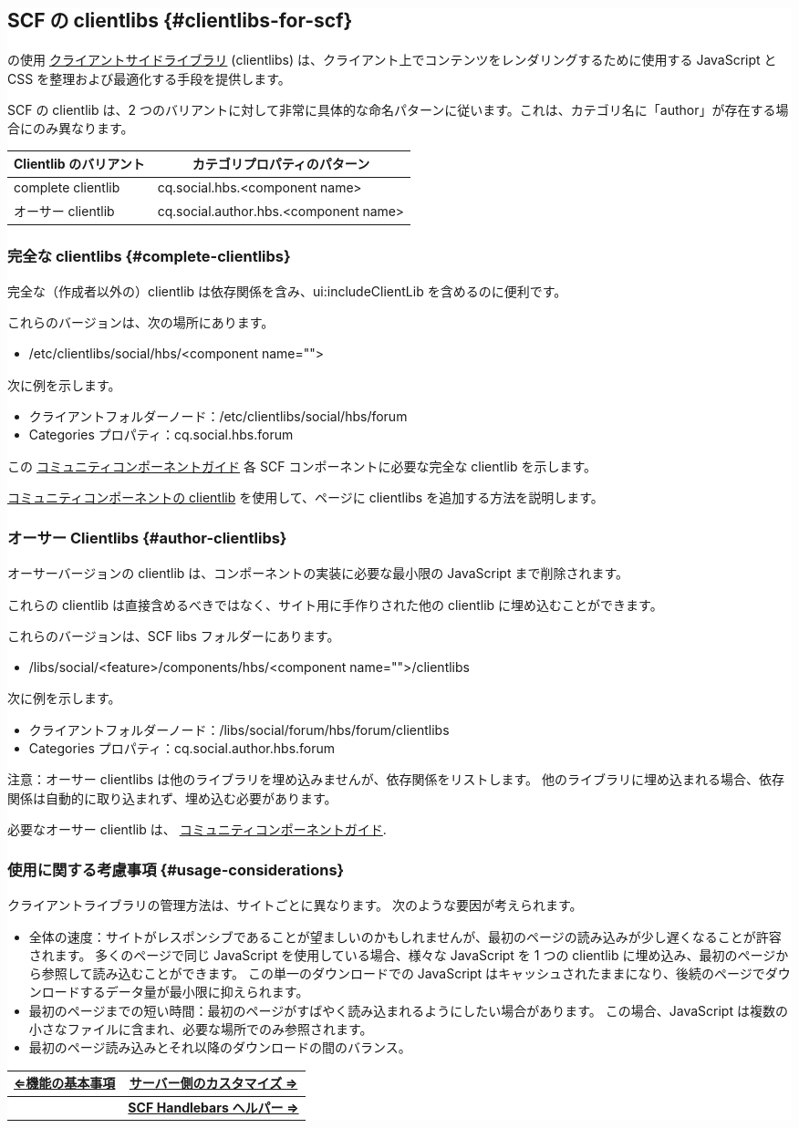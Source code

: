 ## SCF の clientlibs {#clientlibs-for-scf}

の使用 [クライアントサイドライブラリ](../../help/sites-developing/clientlibs.md) (clientlibs) は、クライアント上でコンテンツをレンダリングするために使用する JavaScript と CSS を整理および最適化する手段を提供します。

SCF の clientlib は、2 つのバリアントに対して非常に具体的な命名パターンに従います。これは、カテゴリ名に「author」が存在する場合にのみ異なります。

| Clientlib のバリアント | カテゴリプロパティのパターン |
|--- |--- |
| complete clientlib | cq.social.hbs.&lt;component name> |
| オーサー clientlib | cq.social.author.hbs.&lt;component name> |

### 完全な clientlibs {#complete-clientlibs}

完全な（作成者以外の）clientlib は依存関係を含み、ui:includeClientLib を含めるのに便利です。

これらのバージョンは、次の場所にあります。

* /etc/clientlibs/social/hbs/&lt;component name=&quot;&quot;>

次に例を示します。

* クライアントフォルダーノード：/etc/clientlibs/social/hbs/forum
* Categories プロパティ：cq.social.hbs.forum

この [コミュニティコンポーネントガイド](components-guide.md) 各 SCF コンポーネントに必要な完全な clientlib を示します。

[コミュニティコンポーネントの clientlib](clientlibs.md) を使用して、ページに clientlibs を追加する方法を説明します。

### オーサー Clientlibs {#author-clientlibs}

オーサーバージョンの clientlib は、コンポーネントの実装に必要な最小限の JavaScript まで削除されます。

これらの clientlib は直接含めるべきではなく、サイト用に手作りされた他の clientlib に埋め込むことができます。

これらのバージョンは、SCF libs フォルダーにあります。

* /libs/social/&lt;feature>/components/hbs/&lt;component name=&quot;&quot;>/clientlibs

次に例を示します。

* クライアントフォルダーノード：/libs/social/forum/hbs/forum/clientlibs
* Categories プロパティ：cq.social.author.hbs.forum

注意：オーサー clientlibs は他のライブラリを埋め込みませんが、依存関係をリストします。 他のライブラリに埋め込まれる場合、依存関係は自動的に取り込まれず、埋め込む必要があります。

必要なオーサー clientlib は、 [コミュニティコンポーネントガイド](components-guide.md).

### 使用に関する考慮事項 {#usage-considerations}

クライアントライブラリの管理方法は、サイトごとに異なります。 次のような要因が考えられます。

* 全体の速度：サイトがレスポンシブであることが望ましいのかもしれませんが、最初のページの読み込みが少し遅くなることが許容されます。 多くのページで同じ JavaScript を使用している場合、様々な JavaScript を 1 つの clientlib に埋め込み、最初のページから参照して読み込むことができます。 この単一のダウンロードでの JavaScript はキャッシュされたままになり、後続のページでダウンロードするデータ量が最小限に抑えられます。
* 最初のページまでの短い時間：最初のページがすばやく読み込まれるようにしたい場合があります。 この場合、JavaScript は複数の小さなファイルに含まれ、必要な場所でのみ参照されます。
* 最初のページ読み込みとそれ以降のダウンロードの間のバランス。

| **[⇐機能の基本事項](essentials.md)** | **[サーバー側のカスタマイズ ⇒](server-customize.md)** |
|---|---|
|  | **[SCF Handlebars ヘルパー ⇒](handlebars-helpers.md)** |
